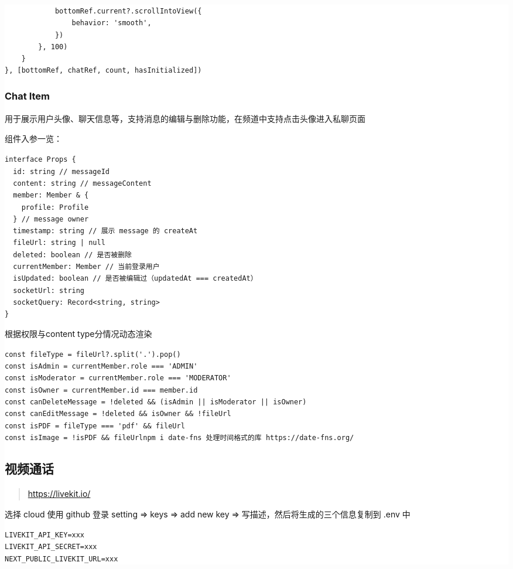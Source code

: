```tsx
			bottomRef.current?.scrollIntoView({
				behavior: 'smooth',
			})
		}, 100)
	}
}, [bottomRef, chatRef, count, hasInitialized])
```

### Chat Item

用于展示用户头像、聊天信息等，支持消息的编辑与删除功能，在频道中支持点击头像进入私聊页面

组件入参一览：

```tsx
interface Props {
  id: string // messageId
  content: string // messageContent
  member: Member & {
    profile: Profile
  } // message owner
  timestamp: string // 展示 message 的 createAt
  fileUrl: string | null
  deleted: boolean // 是否被删除
  currentMember: Member // 当前登录用户
  isUpdated: boolean // 是否被编辑过（updatedAt === createdAt）
  socketUrl: string 
  socketQuery: Record<string, string>
}
```


根据权限与content type分情况动态渲染

```tsx
const fileType = fileUrl?.split('.').pop()
const isAdmin = currentMember.role === 'ADMIN'
const isModerator = currentMember.role === 'MODERATOR'
const isOwner = currentMember.id === member.id
const canDeleteMessage = !deleted && (isAdmin || isModerator || isOwner)
const canEditMessage = !deleted && isOwner && !fileUrl
const isPDF = fileType === 'pdf' && fileUrl
const isImage = !isPDF && fileUrlnpm i date-fns 处理时间格式的库 https://date-fns.org/
```

## 视频通话

> https://livekit.io/

选择 cloud 使用 github 登录
setting => keys => add new key => 写描述，然后将生成的三个信息复制到 .env 中

```
LIVEKIT_API_KEY=xxx
LIVEKIT_API_SECRET=xxx
NEXT_PUBLIC_LIVEKIT_URL=xxx
```
